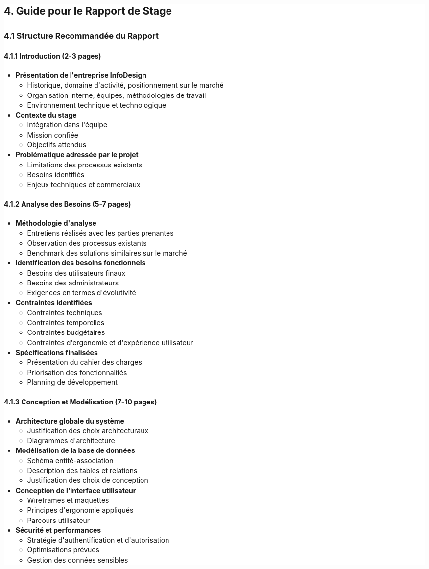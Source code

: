 ## 4. Guide pour le Rapport de Stage

### 4.1 Structure Recommandée du Rapport

#### 4.1.1 Introduction (2-3 pages)
- **Présentation de l'entreprise InfoDesign**
  - Historique, domaine d'activité, positionnement sur le marché
  - Organisation interne, équipes, méthodologies de travail
  - Environnement technique et technologique
- **Contexte du stage**
  - Intégration dans l'équipe
  - Mission confiée
  - Objectifs attendus
- **Problématique adressée par le projet**
  - Limitations des processus existants
  - Besoins identifiés
  - Enjeux techniques et commerciaux

#### 4.1.2 Analyse des Besoins (5-7 pages)
- **Méthodologie d'analyse**
  - Entretiens réalisés avec les parties prenantes
  - Observation des processus existants
  - Benchmark des solutions similaires sur le marché
- **Identification des besoins fonctionnels**
  - Besoins des utilisateurs finaux
  - Besoins des administrateurs
  - Exigences en termes d'évolutivité
- **Contraintes identifiées**
  - Contraintes techniques
  - Contraintes temporelles
  - Contraintes budgétaires
  - Contraintes d'ergonomie et d'expérience utilisateur
- **Spécifications finalisées**
  - Présentation du cahier des charges
  - Priorisation des fonctionnalités
  - Planning de développement

#### 4.1.3 Conception et Modélisation (7-10 pages)
- **Architecture globale du système**
  - Justification des choix architecturaux
  - Diagrammes d'architecture
- **Modélisation de la base de données**
  - Schéma entité-association
  - Description des tables et relations
  - Justification des choix de conception
- **Conception de l'interface utilisateur**
  - Wireframes et maquettes
  - Principes d'ergonomie appliqués
  - Parcours utilisateur
- **Sécurité et performances**
  - Stratégie d'authentification et d'autorisation
  - Optimisations prévues
  - Gestion des données sensibles

